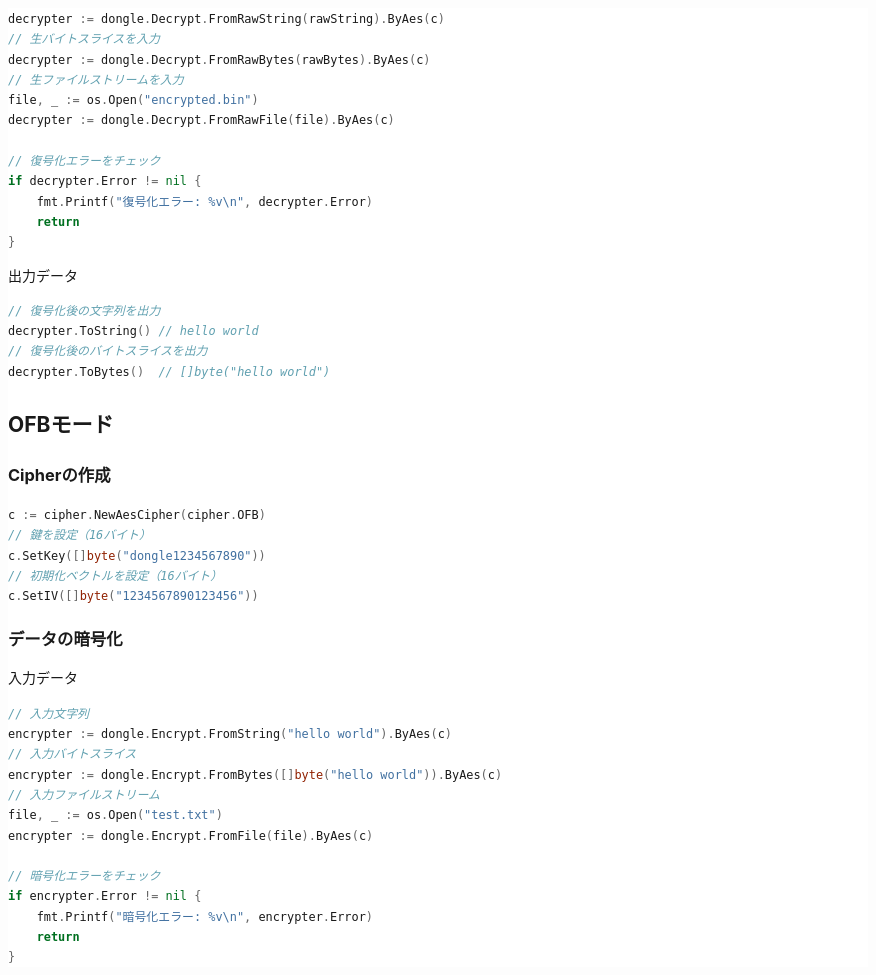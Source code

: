 ```go
decrypter := dongle.Decrypt.FromRawString(rawString).ByAes(c)
// 生バイトスライスを入力
decrypter := dongle.Decrypt.FromRawBytes(rawBytes).ByAes(c)
// 生ファイルストリームを入力
file, _ := os.Open("encrypted.bin")
decrypter := dongle.Decrypt.FromRawFile(file).ByAes(c)

// 復号化エラーをチェック
if decrypter.Error != nil {
	fmt.Printf("復号化エラー: %v\n", decrypter.Error)
	return
}
```

出力データ
```go
// 復号化後の文字列を出力
decrypter.ToString() // hello world
// 復号化後のバイトスライスを出力
decrypter.ToBytes()  // []byte("hello world")
```

## OFBモード

### Cipherの作成

```go
c := cipher.NewAesCipher(cipher.OFB)
// 鍵を設定（16バイト）
c.SetKey([]byte("dongle1234567890"))
// 初期化ベクトルを設定（16バイト）
c.SetIV([]byte("1234567890123456"))  
```

### データの暗号化

入力データ
```go
// 入力文字列
encrypter := dongle.Encrypt.FromString("hello world").ByAes(c)
// 入力バイトスライス
encrypter := dongle.Encrypt.FromBytes([]byte("hello world")).ByAes(c)
// 入力ファイルストリーム
file, _ := os.Open("test.txt")
encrypter := dongle.Encrypt.FromFile(file).ByAes(c)

// 暗号化エラーをチェック
if encrypter.Error != nil {
	fmt.Printf("暗号化エラー: %v\n", encrypter.Error)
	return
}
```
